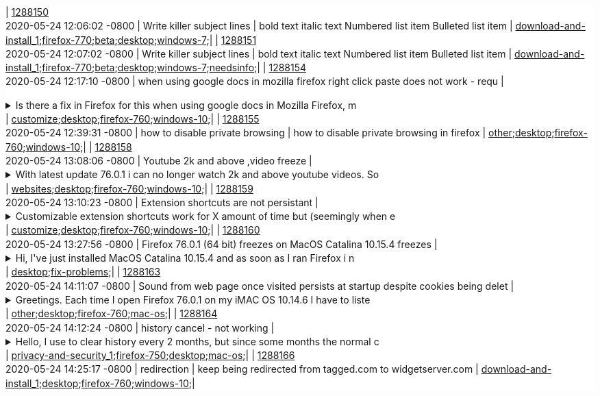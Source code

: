 | [1288150](https://support.mozilla.org/questions/1288150)<br>2020-05-24 12:06:02 -0800 | Write killer subject lines | bold text italic text   Numbered list item   Bulleted list item  | [download-and-install_1](https://support.mozilla.org/en-US/questions/firefox?tagged=download-and-install_1);[firefox-770](https://support.mozilla.org/en-US/questions/firefox?tagged=firefox-770);[beta](https://support.mozilla.org/en-US/questions/firefox?tagged=beta);[desktop](https://support.mozilla.org/en-US/questions/firefox?tagged=desktop);[windows-7](https://support.mozilla.org/en-US/questions/firefox?tagged=windows-7);|
| [1288151](https://support.mozilla.org/questions/1288151)<br>2020-05-24 12:07:02 -0800 | Write killer subject lines | bold text italic text   Numbered list item   Bulleted list item  | [download-and-install_1](https://support.mozilla.org/en-US/questions/firefox?tagged=download-and-install_1);[firefox-770](https://support.mozilla.org/en-US/questions/firefox?tagged=firefox-770);[beta](https://support.mozilla.org/en-US/questions/firefox?tagged=beta);[desktop](https://support.mozilla.org/en-US/questions/firefox?tagged=desktop);[windows-7](https://support.mozilla.org/en-US/questions/firefox?tagged=windows-7);[needsinfo](https://support.mozilla.org/en-US/questions/firefox?tagged=needsinfo);|
| [1288154](https://support.mozilla.org/questions/1288154)<br>2020-05-24 12:17:10 -0800 | when using google docs in mozilla firefox right click paste does not work - requ |<details><summary>Is there a fix in Firefox for this  when using google docs in Mozilla Firefox, m</summary></details> | [customize](https://support.mozilla.org/en-US/questions/firefox?tagged=customize);[desktop](https://support.mozilla.org/en-US/questions/firefox?tagged=desktop);[firefox-760](https://support.mozilla.org/en-US/questions/firefox?tagged=firefox-760);[windows-10](https://support.mozilla.org/en-US/questions/firefox?tagged=windows-10);|
| [1288155](https://support.mozilla.org/questions/1288155)<br>2020-05-24 12:39:31 -0800 | how to disable private browsing | how to disable private browsing in firefox  | [other](https://support.mozilla.org/en-US/questions/firefox?tagged=other);[desktop](https://support.mozilla.org/en-US/questions/firefox?tagged=desktop);[firefox-760](https://support.mozilla.org/en-US/questions/firefox?tagged=firefox-760);[windows-10](https://support.mozilla.org/en-US/questions/firefox?tagged=windows-10);|
| [1288158](https://support.mozilla.org/questions/1288158)<br>2020-05-24 13:08:06 -0800 | Youtube 2k and above ,video freeze |<details><summary>With latest update 76.0.1 i can no longer watch 2k and above youtube videos.  So</summary></details> | [websites](https://support.mozilla.org/en-US/questions/firefox?tagged=websites);[desktop](https://support.mozilla.org/en-US/questions/firefox?tagged=desktop);[firefox-760](https://support.mozilla.org/en-US/questions/firefox?tagged=firefox-760);[windows-10](https://support.mozilla.org/en-US/questions/firefox?tagged=windows-10);|
| [1288159](https://support.mozilla.org/questions/1288159)<br>2020-05-24 13:10:23 -0800 | Extension shortcuts are not persistant |<details><summary>Customizable extension shortcuts work for X amount of time but (seemingly when e</summary></details> | [customize](https://support.mozilla.org/en-US/questions/firefox?tagged=customize);[desktop](https://support.mozilla.org/en-US/questions/firefox?tagged=desktop);[firefox-760](https://support.mozilla.org/en-US/questions/firefox?tagged=firefox-760);[windows-10](https://support.mozilla.org/en-US/questions/firefox?tagged=windows-10);|
| [1288160](https://support.mozilla.org/questions/1288160)<br>2020-05-24 13:27:56 -0800 | Firefox 76.0.1 (64 bit) freezes on MacOS Catalina 10.15.4 freezes |<details><summary>Hi,  I've just installed MacOS Catalina 10.15.4 and as soon as I ran Firefox i n</summary></details> | [desktop](https://support.mozilla.org/en-US/questions/firefox?tagged=desktop);[fix-problems](https://support.mozilla.org/en-US/questions/firefox?tagged=fix-problems);|
| [1288163](https://support.mozilla.org/questions/1288163)<br>2020-05-24 14:11:07 -0800 | Sound from web page once visited persists at startup despite cookies being delet |<details><summary>Greetings. Each time I open Firefox 76.0.1 on my iMAC OS 10.14.6 I have to liste</summary></details> | [other](https://support.mozilla.org/en-US/questions/firefox?tagged=other);[desktop](https://support.mozilla.org/en-US/questions/firefox?tagged=desktop);[firefox-760](https://support.mozilla.org/en-US/questions/firefox?tagged=firefox-760);[mac-os](https://support.mozilla.org/en-US/questions/firefox?tagged=mac-os);|
| [1288164](https://support.mozilla.org/questions/1288164)<br>2020-05-24 14:12:24 -0800 | history cancel - not working |<details><summary>Hello, I use to clear history every 2 months, but since some months the normal c</summary></details> | [privacy-and-security_1](https://support.mozilla.org/en-US/questions/firefox?tagged=privacy-and-security_1);[firefox-750](https://support.mozilla.org/en-US/questions/firefox?tagged=firefox-750);[desktop](https://support.mozilla.org/en-US/questions/firefox?tagged=desktop);[mac-os](https://support.mozilla.org/en-US/questions/firefox?tagged=mac-os);|
| [1288166](https://support.mozilla.org/questions/1288166)<br>2020-05-24 14:25:17 -0800 | redirection | keep being redirected from tagged.com to widgetserver.com  | [download-and-install_1](https://support.mozilla.org/en-US/questions/firefox?tagged=download-and-install_1);[desktop](https://support.mozilla.org/en-US/questions/firefox?tagged=desktop);[firefox-760](https://support.mozilla.org/en-US/questions/firefox?tagged=firefox-760);[windows-10](https://support.mozilla.org/en-US/questions/firefox?tagged=windows-10);|
